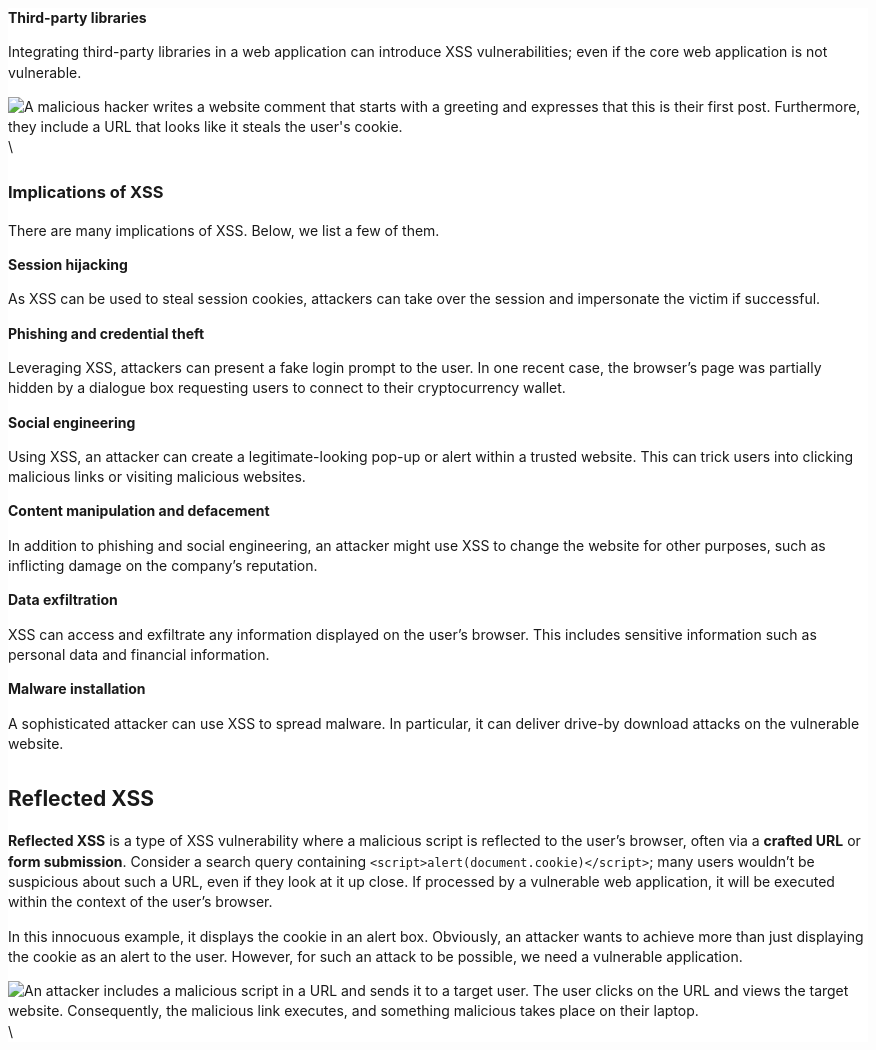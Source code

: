 **Third-party libraries**

Integrating third-party libraries in a web application can introduce XSS vulnerabilities; even if the core web application is not vulnerable.

![A malicious hacker writes a website comment that starts with a greeting and expresses that this is their first post. Furthermore, they include a URL that looks like it steals the user's cookie.](https://tryhackme-images.s3.amazonaws.com/user-uploads/5f04259cf9bf5b57aed2c476/room-content/984673339466701119cb694803ff0d27.svg)\


### Implications of XSS

There are many implications of XSS. Below, we list a few of them.

**Session hijacking**

As XSS can be used to steal session cookies, attackers can take over the session and impersonate the victim if successful.

**Phishing and credential theft**

Leveraging XSS, attackers can present a fake login prompt to the user. In one recent case, the browser’s page was partially hidden by a dialogue box requesting users to connect to their cryptocurrency wallet.

**Social engineering**

Using XSS, an attacker can create a legitimate-looking pop-up or alert within a trusted website. This can trick users into clicking malicious links or visiting malicious websites.

**Content manipulation and defacement**

In addition to phishing and social engineering, an attacker might use XSS to change the website for other purposes, such as inflicting damage on the company’s reputation.

**Data exfiltration**

XSS can access and exfiltrate any information displayed on the user’s browser. This includes sensitive information such as personal data and financial information.

**Malware installation**

A sophisticated attacker can use XSS to spread malware. In particular, it can deliver drive-by download attacks on the vulnerable website.

## Reflected XSS

**Reflected XSS** is a type of XSS vulnerability where a malicious script is reflected to the user’s browser, often via a **crafted URL** or **form submission**. Consider a search query containing `<script>alert(document.cookie)</script>`; many users wouldn’t be suspicious about such a URL, even if they look at it up close. If processed by a vulnerable web application, it will be executed within the context of the user’s browser.

In this innocuous example, it displays the cookie in an alert box. Obviously, an attacker wants to achieve more than just displaying the cookie as an alert to the user. However, for such an attack to be possible, we need a vulnerable application.

![An attacker includes a malicious script in a URL and sends it to a target user. The user clicks on the URL and views the target website. Consequently, the malicious link executes, and something malicious takes place on their laptop.](https://tryhackme-images.s3.amazonaws.com/user-uploads/5f04259cf9bf5b57aed2c476/room-content/7e9ae878d5f27a415d9f0a6c908f62ed.svg)\

